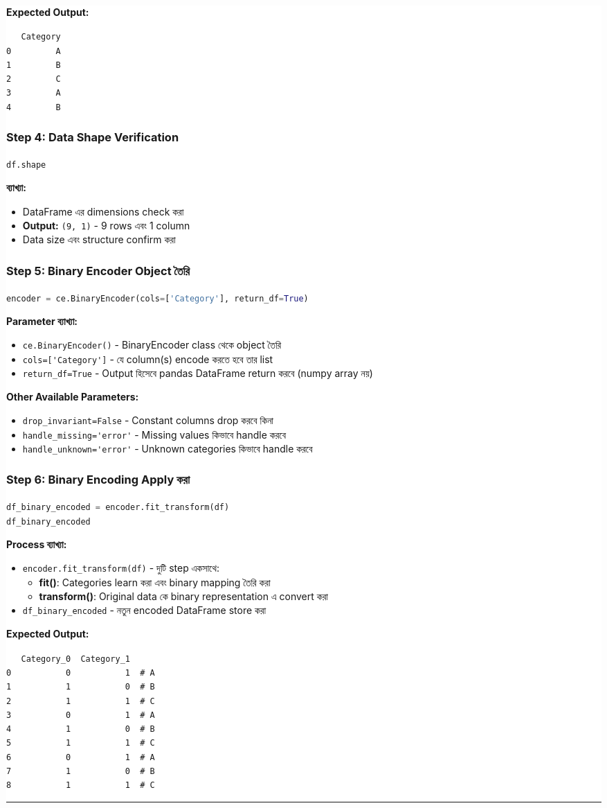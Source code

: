 **Expected Output:**
```
   Category
0         A
1         B
2         C
3         A
4         B
```

### Step 4: Data Shape Verification

```python
df.shape
```

**ব্যাখ্যা:**
- DataFrame এর dimensions check করা
- **Output:** `(9, 1)` - 9 rows এবং 1 column
- Data size এবং structure confirm করা

### Step 5: Binary Encoder Object তৈরি

```python
encoder = ce.BinaryEncoder(cols=['Category'], return_df=True)
```

**Parameter ব্যাখ্যা:**
- `ce.BinaryEncoder()` - BinaryEncoder class থেকে object তৈরি
- `cols=['Category']` - যে column(s) encode করতে হবে তার list
- `return_df=True` - Output হিসেবে pandas DataFrame return করবে (numpy array নয়)

**Other Available Parameters:**
- `drop_invariant=False` - Constant columns drop করবে কিনা
- `handle_missing='error'` - Missing values কিভাবে handle করবে
- `handle_unknown='error'` - Unknown categories কিভাবে handle করবে

### Step 6: Binary Encoding Apply করা

```python
df_binary_encoded = encoder.fit_transform(df)
df_binary_encoded
```

**Process ব্যাখ্যা:**
- `encoder.fit_transform(df)` - দুটি step একসাথে:
  - **fit()**: Categories learn করা এবং binary mapping তৈরি করা
  - **transform()**: Original data কে binary representation এ convert করা
- `df_binary_encoded` - নতুন encoded DataFrame store করা

**Expected Output:**
```
   Category_0  Category_1
0           0           1  # A
1           1           0  # B
2           1           1  # C
3           0           1  # A
4           1           0  # B
5           1           1  # C
6           0           1  # A
7           1           0  # B
8           1           1  # C
```

---